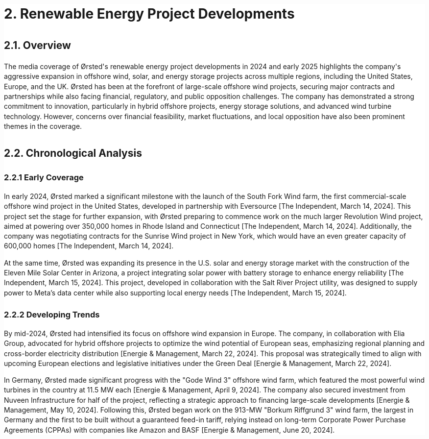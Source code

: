 # 2. Renewable Energy Project Developments

<a name="2-1-overview"></a>

## 2.1. Overview

The media coverage of Ørsted's renewable energy project developments in 2024 and early 2025 highlights the company's aggressive expansion in offshore wind, solar, and energy storage projects across multiple regions, including the United States, Europe, and the UK. Ørsted has been at the forefront of large-scale offshore wind projects, securing major contracts and partnerships while also facing financial, regulatory, and public opposition challenges. The company has demonstrated a strong commitment to innovation, particularly in hybrid offshore projects, energy storage solutions, and advanced wind turbine technology. However, concerns over financial feasibility, market fluctuations, and local opposition have also been prominent themes in the coverage.

<a name="2-2-chronological-analysis"></a>

## 2.2. Chronological Analysis

<a name="2-2-1-early-coverage"></a>

### 2.2.1 Early Coverage

In early 2024, Ørsted marked a significant milestone with the launch of the South Fork Wind farm, the first commercial-scale offshore wind project in the United States, developed in partnership with Eversource [The Independent, March 14, 2024]. This project set the stage for further expansion, with Ørsted preparing to commence work on the much larger Revolution Wind project, aimed at powering over 350,000 homes in Rhode Island and Connecticut [The Independent, March 14, 2024]. Additionally, the company was negotiating contracts for the Sunrise Wind project in New York, which would have an even greater capacity of 600,000 homes [The Independent, March 14, 2024].

At the same time, Ørsted was expanding its presence in the U.S. solar and energy storage market with the construction of the Eleven Mile Solar Center in Arizona, a project integrating solar power with battery storage to enhance energy reliability [The Independent, March 15, 2024]. This project, developed in collaboration with the Salt River Project utility, was designed to supply power to Meta’s data center while also supporting local energy needs [The Independent, March 15, 2024].

<a name="2-2-2-developing-trends"></a>

### 2.2.2 Developing Trends

By mid-2024, Ørsted had intensified its focus on offshore wind expansion in Europe. The company, in collaboration with Elia Group, advocated for hybrid offshore projects to optimize the wind potential of European seas, emphasizing regional planning and cross-border electricity distribution [Energie & Management, March 22, 2024]. This proposal was strategically timed to align with upcoming European elections and legislative initiatives under the Green Deal [Energie & Management, March 22, 2024].

In Germany, Ørsted made significant progress with the "Gode Wind 3" offshore wind farm, which featured the most powerful wind turbines in the country at 11.5 MW each [Energie & Management, April 9, 2024]. The company also secured investment from Nuveen Infrastructure for half of the project, reflecting a strategic approach to financing large-scale developments [Energie & Management, May 10, 2024]. Following this, Ørsted began work on the 913-MW "Borkum Riffgrund 3" wind farm, the largest in Germany and the first to be built without a guaranteed feed-in tariff, relying instead on long-term Corporate Power Purchase Agreements (CPPAs) with companies like Amazon and BASF [Energie & Management, June 20, 2024].
